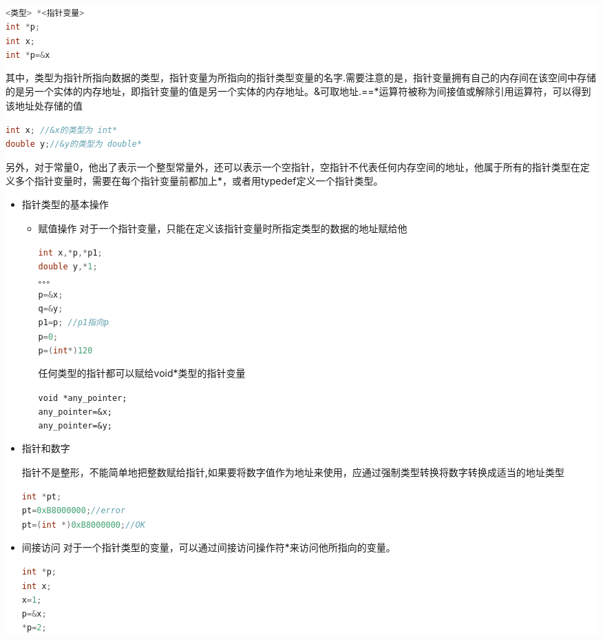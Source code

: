  ```c++
  <类型> *<指针变量>
  int *p;
  int x;
  int *p=&x
  ```

  其中，类型为指针所指向数据的类型，指针变量为所指向的指针类型变量的名字.需要注意的是，指针变量拥有自己的内存间在该空间中存储的是另一个实体的内存地址，即指针变量的值是另一个实体的内存地址。&可取地址.==*运算符被称为间接值或解除引用运算符，可以得到该地址处存储的值

  ```c++
  int x; //&x的类型为 int*
  double y;//&y的类型为 double*
  ```

  另外，对于常量0，他出了表示一个整型常量外，还可以表示一个空指针，空指针不代表任何内存空间的地址，他属于所有的指针类型在定义多个指针变量时，需要在每个指针变量前都加上*，或者用typedef定义一个指针类型。

* 指针类型的基本操作
	* 赋值操作
	  对于一个指针变量，只能在定义该指针变量时所指定类型的数据的地址赋给他
	
	  ```c++
	  int x,*p,*p1;
	  double y,*1;
	  。。。
	  p=&x;
	  q=&y;
	  p1=p; //p1指向p
	  p=0;
	  p=(int*)120
	  ```
	
	  任何类型的指针都可以赋给void*类型的指针变量
	
	  ```
	  void *any_pointer;
	  any_pointer=&x;
	  any_pointer=&y;
	  ```

* 指针和数字

  指针不是整形，不能简单地把整数赋给指针,如果要将数字值作为地址来使用，应通过强制类型转换将数字转换成适当的地址类型

  ```c++
  int *pt;
  pt=0xB8000000;//error
  pt=(int *)0xB8000000;//OK
  ```

* 间接访问
  对于一个指针类型的变量，可以通过间接访问操作符*来访问他所指向的变量。

  ```c++
  int *p;
  int x;
  x=1;
  p=&x;
  *p=2;
  ```
